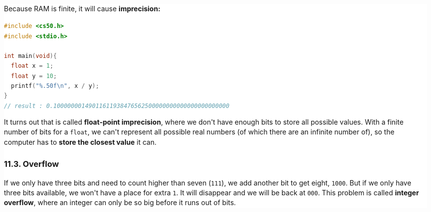 Because RAM is finite, it will cause **imprecision:**

```c
#include <cs50.h>
#include <stdio.h>

int main(void){
  float x = 1;
  float y = 10;
  printf("%.50f\n", x / y);
}
// result : 0.10000000149011611938476562500000000000000000000000
```

It turns out that is called **float-point imprecision**, where we don't have enough bits to store all possible values. With a finite number of bits for a `float`, we can't represent all possible real numbers (of which there are an infinite number of), so the computer has to **store the closest value** it can.

### 11.3. Overflow

If we only have three bits and need to count higher than seven (`111`), we add another bit to get eight, `1000`. But if we only have three bits available, we won't have a place for extra `1`. It will disappear and we will be back at `000`. This problem is called **integer overflow**, where an integer can only be so big before it runs out of bits.